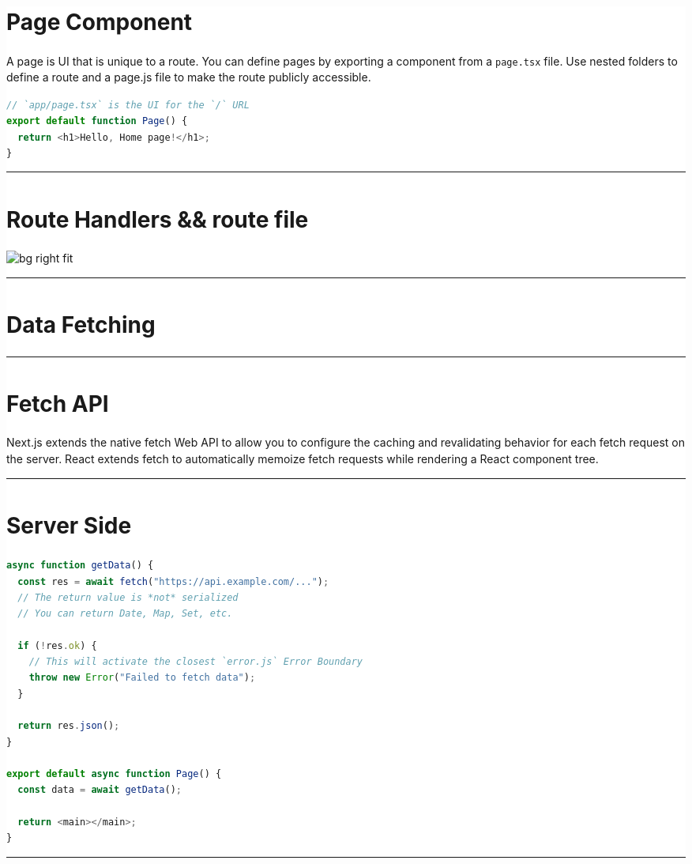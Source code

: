 
# Page Component

A page is UI that is unique to a route. You can define pages by exporting a
component from a `page.tsx` file. Use nested folders to define a route and a
page.js file to make the route publicly accessible.

```typescript
// `app/page.tsx` is the UI for the `/` URL
export default function Page() {
  return <h1>Hello, Home page!</h1>;
}
```

---

# Route Handlers && route file

![bg right fit](./images/route-special-file.avif)

---

# Data Fetching

---

# Fetch API

Next.js extends the native fetch Web API to allow you to configure the caching
and revalidating behavior for each fetch request on the server. React extends
fetch to automatically memoize fetch requests while rendering a React component
tree.

---

# Server Side

```typescript
async function getData() {
  const res = await fetch("https://api.example.com/...");
  // The return value is *not* serialized
  // You can return Date, Map, Set, etc.

  if (!res.ok) {
    // This will activate the closest `error.js` Error Boundary
    throw new Error("Failed to fetch data");
  }

  return res.json();
}

export default async function Page() {
  const data = await getData();

  return <main></main>;
}
```

---
